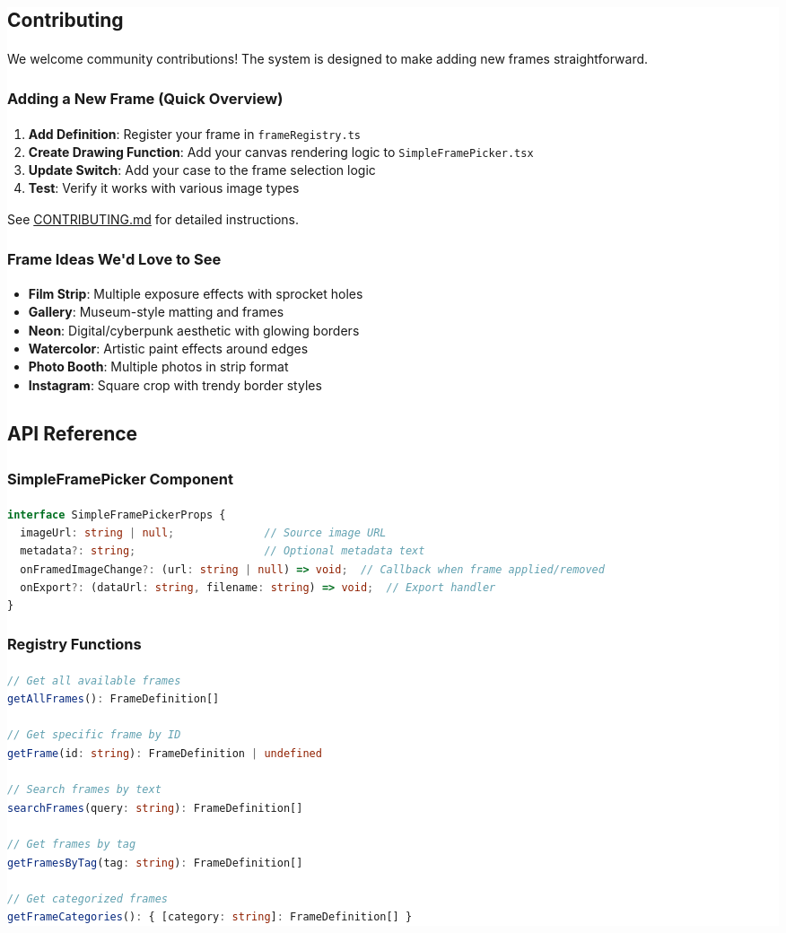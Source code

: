 ## Contributing

We welcome community contributions! The system is designed to make adding new frames straightforward.

### Adding a New Frame (Quick Overview)

1. **Add Definition**: Register your frame in `frameRegistry.ts`
2. **Create Drawing Function**: Add your canvas rendering logic to `SimpleFramePicker.tsx`
3. **Update Switch**: Add your case to the frame selection logic
4. **Test**: Verify it works with various image types

See [CONTRIBUTING.md](./CONTRIBUTING.md) for detailed instructions.

### Frame Ideas We'd Love to See

- **Film Strip**: Multiple exposure effects with sprocket holes
- **Gallery**: Museum-style matting and frames
- **Neon**: Digital/cyberpunk aesthetic with glowing borders
- **Watercolor**: Artistic paint effects around edges
- **Photo Booth**: Multiple photos in strip format
- **Instagram**: Square crop with trendy border styles

## API Reference

### SimpleFramePicker Component

```typescript
interface SimpleFramePickerProps {
  imageUrl: string | null;              // Source image URL
  metadata?: string;                    // Optional metadata text
  onFramedImageChange?: (url: string | null) => void;  // Callback when frame applied/removed
  onExport?: (dataUrl: string, filename: string) => void;  // Export handler
}
```

### Registry Functions

```typescript
// Get all available frames
getAllFrames(): FrameDefinition[]

// Get specific frame by ID
getFrame(id: string): FrameDefinition | undefined

// Search frames by text
searchFrames(query: string): FrameDefinition[]

// Get frames by tag
getFramesByTag(tag: string): FrameDefinition[]

// Get categorized frames
getFrameCategories(): { [category: string]: FrameDefinition[] }
```
